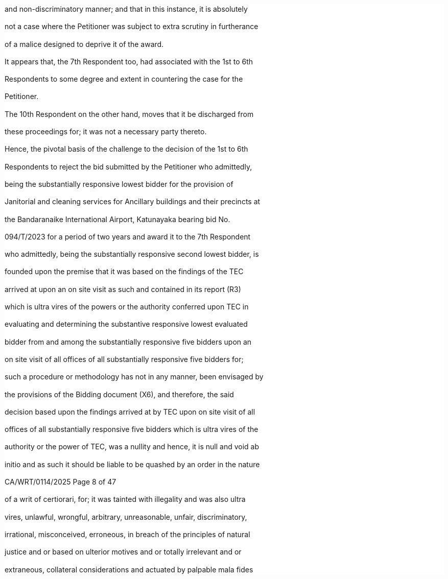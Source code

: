 and non-discriminatory manner; and that in this instance, it is absolutely

not a case where the Petitioner was subject to extra scrutiny in furtherance

of a malice designed to deprive it of the award.

It appears that, the 7th Respondent too, had associated with the 1st to 6th

Respondents to some degree and extent in countering the case for the

Petitioner.

The 10th Respondent on the other hand, moves that it be discharged from

these proceedings for; it was not a necessary party thereto.

Hence, the pivotal basis of the challenge to the decision of the 1st to 6th

Respondents to reject the bid submitted by the Petitioner who admittedly,

being the substantially responsive lowest bidder for the provision of

Janitorial and cleaning services for Ancillary buildings and their precincts at

the Bandaranaike International Airport, Katunayaka bearing bid No.

094/T/2023 for a period of two years and award it to the 7th Respondent

who admittedly, being the substantially responsive second lowest bidder, is

founded upon the premise that it was based on the findings of the TEC

arrived at upon an on site visit as such and contained in its report (R3)

which is ultra vires of the powers or the authority conferred upon TEC in

evaluating and determining the substantive responsive lowest evaluated

bidder from and among the substantially responsive five bidders upon an

on site visit of all offices of all substantially responsive five bidders for;

such a procedure or methodology has not in any manner, been envisaged by

the provisions of the Bidding document (X6), and therefore, the said

decision based upon the findings arrived at by TEC upon on site visit of all

offices of all substantially responsive five bidders which is ultra vires of the

authority or the power of TEC, was a nullity and hence, it is null and void ab

initio and as such it should be liable to be quashed by an order in the nature

CA/WRT/0114/2025 Page 8 of 47

of a writ of certiorari, for; it was tainted with illegality and was also ultra

vires, unlawful, wrongful, arbitrary, unreasonable, unfair, discriminatory,

irrational, misconceived, erroneous, in breach of the principles of natural

justice and or based on ulterior motives and or totally irrelevant and or

extraneous, collateral considerations and actuated by palpable mala fides
